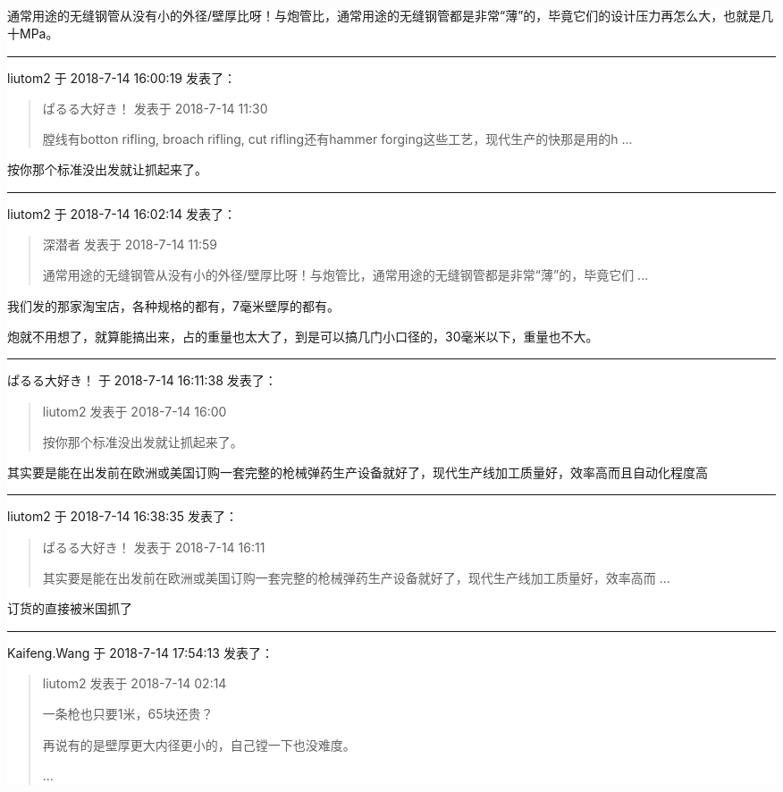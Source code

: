 

通常用途的无缝钢管从没有小的外径/壁厚比呀！与炮管比，通常用途的无缝钢管都是非常“薄”的，毕竟它们的设计压力再怎么大，也就是几十MPa。

---------

liutom2 于 2018-7-14 16:00:19 发表了：

> ぱるる大好き！ 发表于 2018-7-14 11:30
> 
> 膛线有botton rifling, broach rifling, cut rifling还有hammer forging这些工艺，现代生产的快那是用的h ...



按你那个标准没出发就让抓起来了。

---------

liutom2 于 2018-7-14 16:02:14 发表了：

> 深潜者 发表于 2018-7-14 11:59
> 
> 通常用途的无缝钢管从没有小的外径/壁厚比呀！与炮管比，通常用途的无缝钢管都是非常“薄”的，毕竟它们 ...



我们发的那家淘宝店，各种规格的都有，7毫米壁厚的都有。

炮就不用想了，就算能搞出来，占的重量也太大了，到是可以搞几门小口径的，30毫米以下，重量也不大。

---------

ぱるる大好き！ 于 2018-7-14 16:11:38 发表了：

> liutom2 发表于 2018-7-14 16:00
> 
> 按你那个标准没出发就让抓起来了。



其实要是能在出发前在欧洲或美国订购一套完整的枪械弹药生产设备就好了，现代生产线加工质量好，效率高而且自动化程度高

---------

liutom2 于 2018-7-14 16:38:35 发表了：

> ぱるる大好き！ 发表于 2018-7-14 16:11
> 
> 其实要是能在出发前在欧洲或美国订购一套完整的枪械弹药生产设备就好了，现代生产线加工质量好，效率高而 ...



订货的直接被米国抓了

---------

Kaifeng.Wang 于 2018-7-14 17:54:13 发表了：

> liutom2 发表于 2018-7-14 02:14
> 
> 一条枪也只要1米，65块还贵？
> 
> 再说有的是壁厚更大内径更小的，自己镗一下也没难度。
> 
> ...
